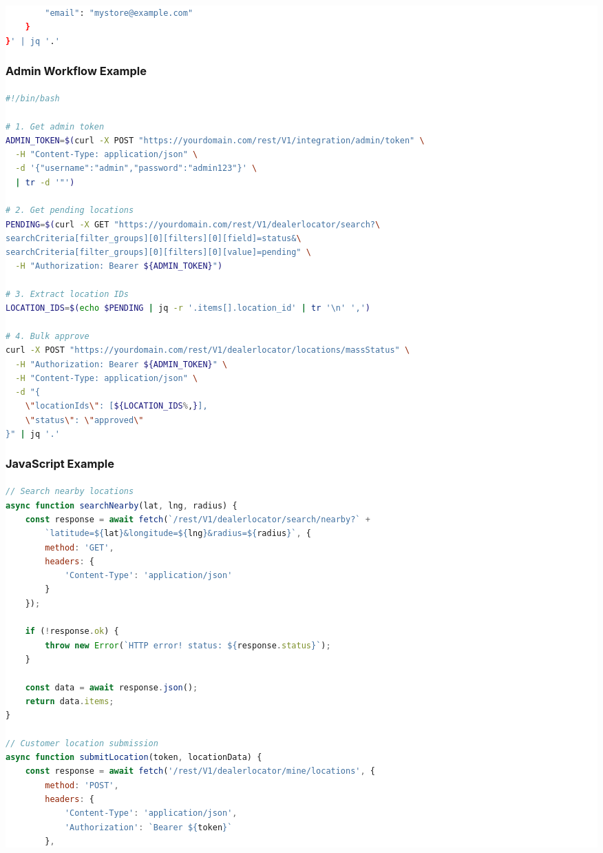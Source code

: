```bash
        "email": "mystore@example.com"
    }
}' | jq '.'
```

### Admin Workflow Example

```bash
#!/bin/bash

# 1. Get admin token
ADMIN_TOKEN=$(curl -X POST "https://yourdomain.com/rest/V1/integration/admin/token" \
  -H "Content-Type: application/json" \
  -d '{"username":"admin","password":"admin123"}' \
  | tr -d '"')

# 2. Get pending locations
PENDING=$(curl -X GET "https://yourdomain.com/rest/V1/dealerlocator/search?\
searchCriteria[filter_groups][0][filters][0][field]=status&\
searchCriteria[filter_groups][0][filters][0][value]=pending" \
  -H "Authorization: Bearer ${ADMIN_TOKEN}")

# 3. Extract location IDs
LOCATION_IDS=$(echo $PENDING | jq -r '.items[].location_id' | tr '\n' ',')

# 4. Bulk approve
curl -X POST "https://yourdomain.com/rest/V1/dealerlocator/locations/massStatus" \
  -H "Authorization: Bearer ${ADMIN_TOKEN}" \
  -H "Content-Type: application/json" \
  -d "{
    \"locationIds\": [${LOCATION_IDS%,}],
    \"status\": \"approved\"
}" | jq '.'
```

### JavaScript Example

```javascript
// Search nearby locations
async function searchNearby(lat, lng, radius) {
    const response = await fetch(`/rest/V1/dealerlocator/search/nearby?` + 
        `latitude=${lat}&longitude=${lng}&radius=${radius}`, {
        method: 'GET',
        headers: {
            'Content-Type': 'application/json'
        }
    });
    
    if (!response.ok) {
        throw new Error(`HTTP error! status: ${response.status}`);
    }
    
    const data = await response.json();
    return data.items;
}

// Customer location submission
async function submitLocation(token, locationData) {
    const response = await fetch('/rest/V1/dealerlocator/mine/locations', {
        method: 'POST',
        headers: {
            'Content-Type': 'application/json',
            'Authorization': `Bearer ${token}`
        },
```